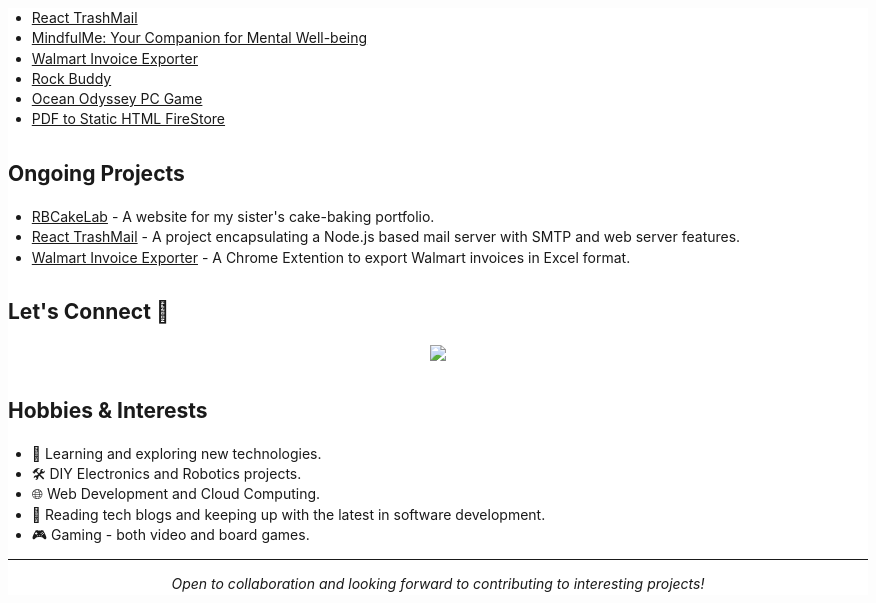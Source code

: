 - [React TrashMail](https://github.com/hppanpaliya/React-TrashMail)
- [MindfulMe: Your Companion for Mental Well-being](https://github.com/hppanpaliya/MindfulMe)
- [Walmart Invoice Exporter](https://github.com/hppanpaliya/Walmart-Invoice-Exporter)
- [Rock Buddy](https://github.com/hppanpaliya/rock-buddy)
- [Ocean Odyssey PC Game](https://github.com/hppanpaliya/Ocean-Odyssey-PC-Game)
- [PDF to Static HTML FireStore](https://github.com/hppanpaliya/PDF-to-Static-HTML-FireStore)

## Ongoing Projects

- [RBCakeLab](https://github.com/hppanpaliya/rbcakelab-next.js) - A website for my sister's cake-baking portfolio.
- [React TrashMail](https://github.com/hppanpaliya/React-TrashMail) - A project encapsulating a Node.js based mail server with SMTP and web server features.
- [Walmart Invoice Exporter](https://github.com/hppanpaliya/Walmart-Invoice-Exporter) - A Chrome Extention to export Walmart invoices in Excel format.

## Let's Connect 🤝

<p align="center">
  <a href="https://www.linkedin.com/in/harshal-p/">
    <img src="https://img.shields.io/badge/-LinkedIn-blue?style=flat-square&logo=LinkedIn&logoColor=white" />
  </a>
</p>

## Hobbies & Interests

- 🚀 Learning and exploring new technologies.
- 🛠 DIY Electronics and Robotics projects.
- 🌐 Web Development and Cloud Computing.
- 📖 Reading tech blogs and keeping up with the latest in software development.
- 🎮 Gaming - both video and board games.

---

<p align="center">
  <i>Open to collaboration and looking forward to contributing to interesting projects!</i>
</p>

